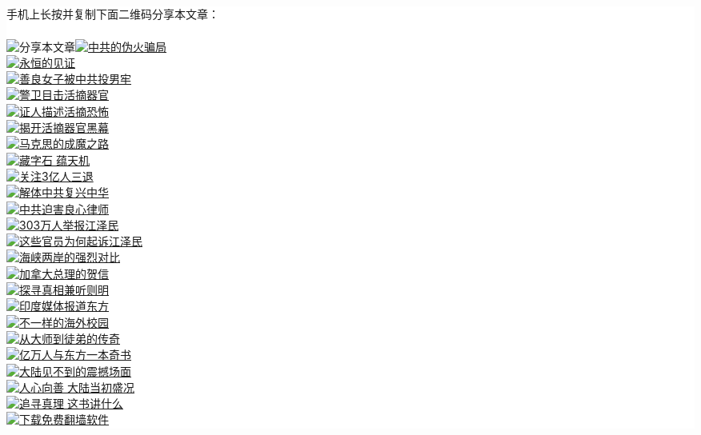 ####
手机上长按并复制下面二维码分享本文章：<br><br><img src="http://www.hehaibao.com/qr/index.php?m=1&e=L&p=10&t=&d=https://github.com/woywz155/djy/blob/master/gb/19/5/1/n11225535.md%231" title="分享本文章"></td><td VALIGN=TOP><a href="https://github.com/woywz155/djy/blob/master/gb/16/1/21/n4622075.md?dfh#1" target="_blank"><img src="https://raw.githubusercontent.com/woywz155/djy/master/gb/300/wei-f1.jpg" title="中共的伪火骗局"  alt="中共的伪火骗局"></a><br><a href="https://github.com/woywz155/yh/blob/master/README.md?dfh#1" target="_blank"><img src="https://raw.githubusercontent.com/woywz155/djy/master/gb/300/yong-h.jpg" title="永恒的见证"  alt="永恒的见证"></a><br><a href="https://github.com/woywz155/djy/blob/master/gb/13/9/29/n3974789.md?dfh#1" target="_blank"><img src="https://raw.githubusercontent.com/woywz155/djy/master/gb/300/shang-lnz.jpg" title="善良女子被中共投男牢"  alt="善良女子被中共投男牢"></a><br><a href="https://github.com/woywz155/djy/blob/master/gb/16/3/16/n4663449.md?dfh#1" target="_blank"><img src="https://raw.githubusercontent.com/woywz155/djy/master/gb/300/huo-z3.jpg" title="警卫目击活摘器官"  alt="警卫目击活摘器官"></a><br><a href="https://github.com/woywz155/djy/blob/master/gb/16/8/7/n8177641.md?dfh#1" target="_blank"><img src="https://raw.githubusercontent.com/woywz155/djy/master/gb/300/huo-z4.jpg" title="证人描述活摘恐怖"  alt="证人描述活摘恐怖"></a><br><a href="https://github.com/woywz155/djy/blob/master/gb/10/4/19/n2881569.md?dfh#1" target="_blank"><img src="https://raw.githubusercontent.com/woywz155/djy/master/gb/300/huo-z1.jpg" title="揭开活摘器官黑幕"  alt="揭开活摘器官黑幕"></a><br><a href="https://github.com/woywz155/djy/blob/master/gb/10/11/7/n3077476.md?dfh#1" target="_blank"><img src="https://raw.githubusercontent.com/woywz155/djy/master/gb/300/ma-ks.jpg" title="马克思的成魔之路"  alt="马克思的成魔之路"></a><br><a href="https://github.com/woywz155/djy/blob/master/gb/14/6/9/n4173977.md?dfh#1" target="_blank"><img src="https://raw.githubusercontent.com/woywz155/djy/master/gb/300/chang-zs.jpg" title="藏字石 蕴天机"  alt="藏字石 蕴天机"></a><br><a href="https://github.com/woywz155/djy/blob/master/gb/18/5/10/n10381511.md?dfh#1" target="_blank"><img src="https://raw.githubusercontent.com/woywz155/djy/master/gb/300/st1.jpg" title="关注3亿人三退"  alt="关注3亿人三退"></a><br><a href="https://github.com/woywz155/djy/blob/master/gb/18/3/21/n10237682.md?dfh#1" target="_blank"><img src="https://raw.githubusercontent.com/woywz155/djy/master/gb/300/jie-t.jpg" title="解体中共复兴中华"  alt="解体中共复兴中华"></a><br><a href="https://github.com/woywz155/djy/blob/master/gb/9/2/9/n2422991.md?dfh#1" target="_blank"><img src="https://raw.githubusercontent.com/woywz155/djy/master/gb/300/gao-zs.jpg" title="中共迫害良心律师"  alt="中共迫害良心律师"></a><br><a href="https://github.com/woywz155/djy/blob/master/gb/18/12/9/n10900044.md?dfh#1" target="_blank"><img src="https://raw.githubusercontent.com/woywz155/djy/master/gb/300/sj1.jpg" title="303万人举报江泽民"  alt="303万人举报江泽民"></a><br><a href="https://github.com/woywz155/djy/blob/master/gb/18/8/28/n10672014.md?dfh#1" target="_blank"><img src="https://raw.githubusercontent.com/woywz155/djy/master/gb/300/sj2.jpg" title="这些官员为何起诉江泽民"  alt="这些官员为何起诉江泽民"></a><br><a href="https://github.com/woywz155/djy/blob/master/gb/8/12/18/n2367165.md?dfh#1" target="_blank"><img src="https://raw.githubusercontent.com/woywz155/djy/master/gb/300/liangan.jpg" title="海峡两岸的强烈对比"  alt="海峡两岸的强烈对比"></a><br><a href="https://github.com/woywz155/djy/blob/master/gb/15/5/5/n4427238.md?dfh#1" target="_blank"><img src="https://raw.githubusercontent.com/woywz155/djy/master/gb/300/jia-ndzl.jpg" title="加拿大总理的贺信"  alt="加拿大总理的贺信"></a><br><a href="https://github.com/woywz155/djy/blob/master/gb/11/6/17/n3289382.md?dfh#1" target="_blank">
<img src="https://raw.githubusercontent.com/woywz155/djy/master/gb/300/xiao-wd.jpg" title="探寻真相兼听则明"  alt="探寻真相兼听则明"></a><br><a href="https://github.com/woywz155/djy/blob/master/gb/18/10/27/n10812623.md?dfh#1" target="_blank"><img src="https://raw.githubusercontent.com/woywz155/djy/master/gb/300/yindu.jpg" title="印度媒体报道东方"  alt="印度媒体报道东方"></a><br><a href="https://github.com/woywz155/djy/blob/master/gb/18/6/9/n10469652.md?dfh#1" target="_blank"><img src="https://raw.githubusercontent.com/woywz155/djy/master/gb/300/xie-j.jpg" title="不一样的海外校园"  alt="不一样的海外校园"></a><br><a href="https://github.com/woywz155/djy/blob/master/gb/7/4/5/n1669415.md?dfh#1" target="_blank"><img src="https://raw.githubusercontent.com/woywz155/djy/master/gb/300/li-up.jpg" title="从大师到徒弟的传奇"  alt="从大师到徒弟的传奇"></a><br><a href="https://github.com/woywz155/djy/blob/master/gb/17/5/26/n9191512.md?dfh#1" target="_blank"><img src="https://raw.githubusercontent.com/woywz155/djy/master/gb/300/zfl2.jpg" title="亿万人与东方一本奇书"  alt="亿万人与东方一本奇书"></a><br><a href="https://github.com/woywz155/djy/blob/master/gb/13/11/27/n4020290.md?dfh#1" target="_blank"><img src="https://raw.githubusercontent.com/woywz155/djy/master/gb/300/zhen-h.jpg" title="大陆见不到的震撼场面"  alt="大陆见不到的震撼场面"></a><br><a href="https://github.com/woywz155/djy/blob/master/gb/15/7/17/n4482910.md?dfh#1" target="_blank"><img src="https://raw.githubusercontent.com/woywz155/djy/master/gb/300/dalu-sk.jpg" title="人心向善 大陆当初盛况"  alt="人心向善 大陆当初盛况"></a><br><a href="https://github.com/woywz155/djy/blob/master/gb/9/10/15/n2689419.md?dfh#1" target="_blank"><img src="https://raw.githubusercontent.com/woywz155/djy/master/gb/300/zfl1.jpg" title="追寻真理 这书讲什么"  alt="追寻真理 这书讲什么"></a><br><a href="https://github.com/woywz155/www/blob/master/README.md?dfh#1" target="_blank"><img src="https://raw.githubusercontent.com/woywz155/djy/master/gb/300/fq1.jpg" title="下载免费翻墙软件"  alt="下载免费翻墙软件"></a><br></td></tr></table>
